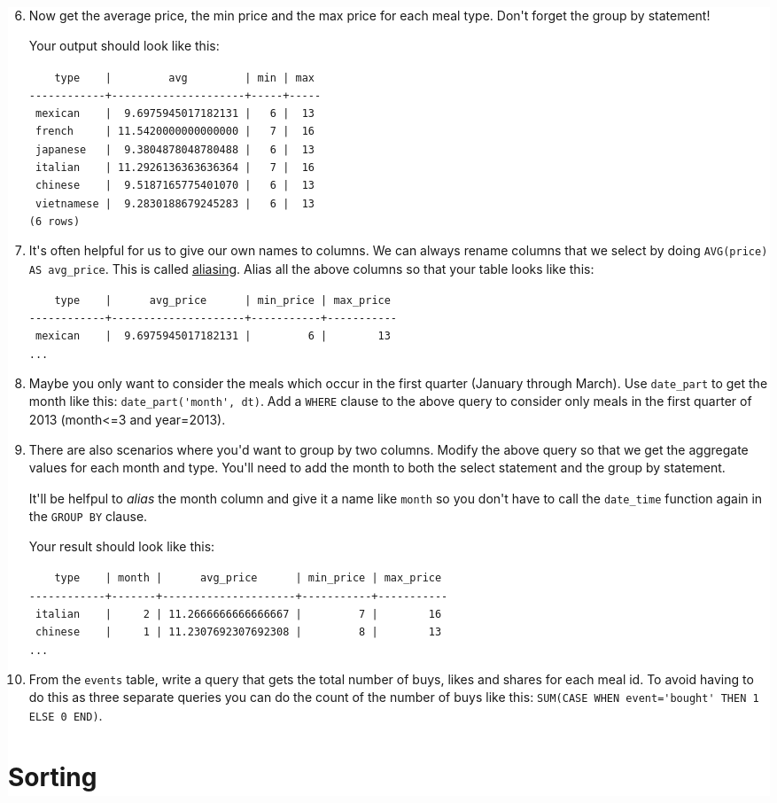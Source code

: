 6. Now get the average price, the min price and the max price for each meal type. Don't forget the group by statement!

    Your output should look like this:

    ```
        type    |         avg         | min | max
    ------------+---------------------+-----+-----
     mexican    |  9.6975945017182131 |   6 |  13
     french     | 11.5420000000000000 |   7 |  16
     japanese   |  9.3804878048780488 |   6 |  13
     italian    | 11.2926136363636364 |   7 |  16
     chinese    |  9.5187165775401070 |   6 |  13
     vietnamese |  9.2830188679245283 |   6 |  13
    (6 rows)
    ```

7. It's often helpful for us to give our own names to columns. We can always rename columns that we select by doing `AVG(price) AS avg_price`. This is called [aliasing](http://stackoverflow.com/questions/15413735/postgresql-help-me-figure-out-how-to-use-table-aliases). Alias all the above columns so that your table looks like this:

    ```
        type    |      avg_price      | min_price | max_price
    ------------+---------------------+-----------+-----------
     mexican    |  9.6975945017182131 |         6 |        13
    ...
    ```

8. Maybe you only want to consider the meals which occur in the first quarter (January through March). Use `date_part` to get the month like this: `date_part('month', dt)`. Add a `WHERE` clause to the above query to consider only meals in the first quarter of 2013 (month<=3 and year=2013).

9. There are also scenarios where you'd want to group by two columns. Modify the above query so that we get the aggregate values for each month and type. You'll need to add the month to both the select statement and the group by statement.

    It'll be helfpul to *alias* the month column and give it a name like `month` so you don't have to call the `date_time` function again in the `GROUP BY` clause.

    Your result should look like this:

    ```
        type    | month |      avg_price      | min_price | max_price
    ------------+-------+---------------------+-----------+-----------
     italian    |     2 | 11.2666666666666667 |         7 |        16
     chinese    |     1 | 11.2307692307692308 |         8 |        13
    ...
    ```

10. From the `events` table, write a query that gets the total number of buys, likes and shares for each meal id. To avoid having to do this as three separate queries you can do the count of the number of buys like this: `SUM(CASE WHEN event='bought' THEN 1 ELSE 0 END)`.

Sorting
==========================================
